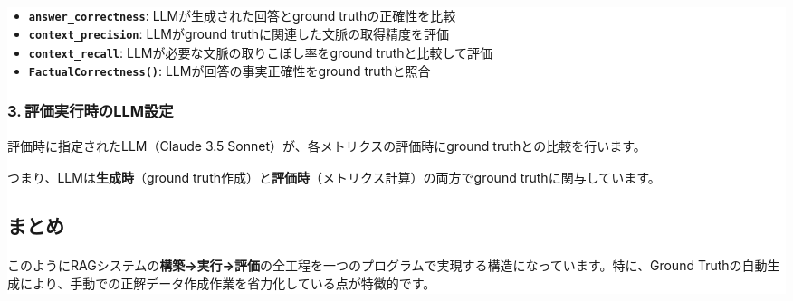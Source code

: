 - **`answer_correctness`**: LLMが生成された回答とground truthの正確性を比較
- **`context_precision`**: LLMがground truthに関連した文脈の取得精度を評価
- **`context_recall`**: LLMが必要な文脈の取りこぼし率をground truthと比較して評価
- **`FactualCorrectness()`**: LLMが回答の事実正確性をground truthと照合

### 3. 評価実行時のLLM設定

評価時に指定されたLLM（Claude 3.5 Sonnet）が、各メトリクスの評価時にground truthとの比較を行います。

つまり、LLMは**生成時**（ground truth作成）と**評価時**（メトリクス計算）の両方でground truthに関与しています。

## まとめ

このようにRAGシステムの**構築→実行→評価**の全工程を一つのプログラムで実現する構造になっています。特に、Ground Truthの自動生成により、手動での正解データ作成作業を省力化している点が特徴的です。 